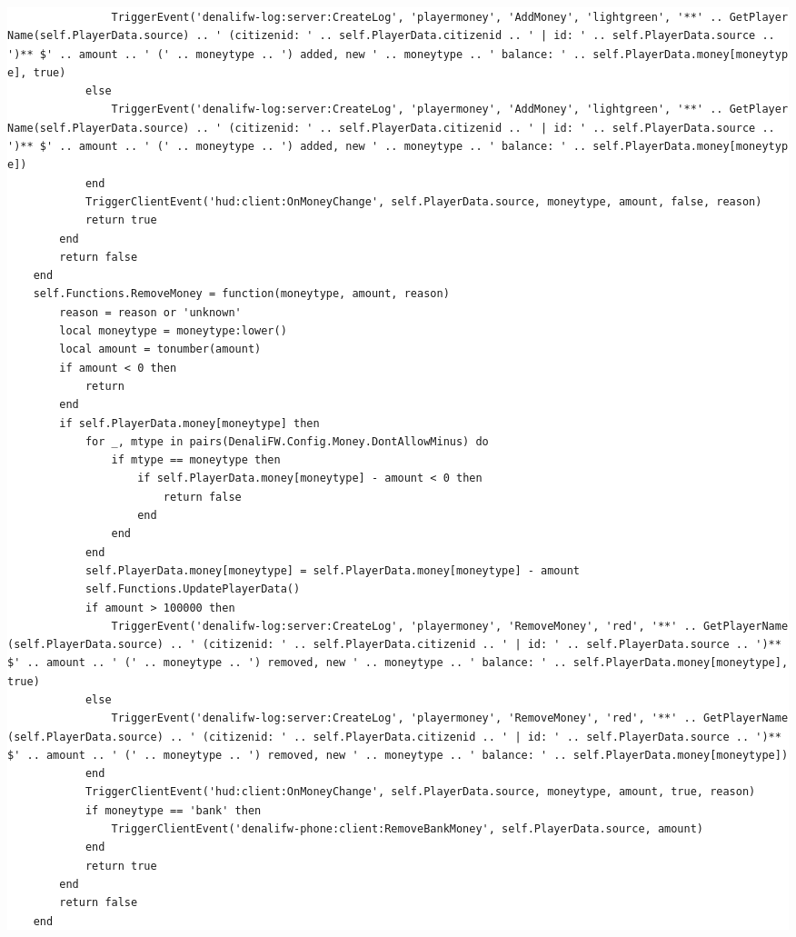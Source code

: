 ```
                TriggerEvent('denalifw-log:server:CreateLog', 'playermoney', 'AddMoney', 'lightgreen', '**' .. GetPlayerName(self.PlayerData.source) .. ' (citizenid: ' .. self.PlayerData.citizenid .. ' | id: ' .. self.PlayerData.source .. ')** $' .. amount .. ' (' .. moneytype .. ') added, new ' .. moneytype .. ' balance: ' .. self.PlayerData.money[moneytype], true)
            else
                TriggerEvent('denalifw-log:server:CreateLog', 'playermoney', 'AddMoney', 'lightgreen', '**' .. GetPlayerName(self.PlayerData.source) .. ' (citizenid: ' .. self.PlayerData.citizenid .. ' | id: ' .. self.PlayerData.source .. ')** $' .. amount .. ' (' .. moneytype .. ') added, new ' .. moneytype .. ' balance: ' .. self.PlayerData.money[moneytype])
            end
            TriggerClientEvent('hud:client:OnMoneyChange', self.PlayerData.source, moneytype, amount, false, reason)
            return true
        end
        return false
    end
    self.Functions.RemoveMoney = function(moneytype, amount, reason)
        reason = reason or 'unknown'
        local moneytype = moneytype:lower()
        local amount = tonumber(amount)
        if amount < 0 then
            return
        end
        if self.PlayerData.money[moneytype] then
            for _, mtype in pairs(DenaliFW.Config.Money.DontAllowMinus) do
                if mtype == moneytype then
                    if self.PlayerData.money[moneytype] - amount < 0 then
                        return false
                    end
                end
            end
            self.PlayerData.money[moneytype] = self.PlayerData.money[moneytype] - amount
            self.Functions.UpdatePlayerData()
            if amount > 100000 then
                TriggerEvent('denalifw-log:server:CreateLog', 'playermoney', 'RemoveMoney', 'red', '**' .. GetPlayerName(self.PlayerData.source) .. ' (citizenid: ' .. self.PlayerData.citizenid .. ' | id: ' .. self.PlayerData.source .. ')** $' .. amount .. ' (' .. moneytype .. ') removed, new ' .. moneytype .. ' balance: ' .. self.PlayerData.money[moneytype], true)
            else
                TriggerEvent('denalifw-log:server:CreateLog', 'playermoney', 'RemoveMoney', 'red', '**' .. GetPlayerName(self.PlayerData.source) .. ' (citizenid: ' .. self.PlayerData.citizenid .. ' | id: ' .. self.PlayerData.source .. ')** $' .. amount .. ' (' .. moneytype .. ') removed, new ' .. moneytype .. ' balance: ' .. self.PlayerData.money[moneytype])
            end
            TriggerClientEvent('hud:client:OnMoneyChange', self.PlayerData.source, moneytype, amount, true, reason)
            if moneytype == 'bank' then
                TriggerClientEvent('denalifw-phone:client:RemoveBankMoney', self.PlayerData.source, amount)
            end
            return true
        end
        return false
    end
```
